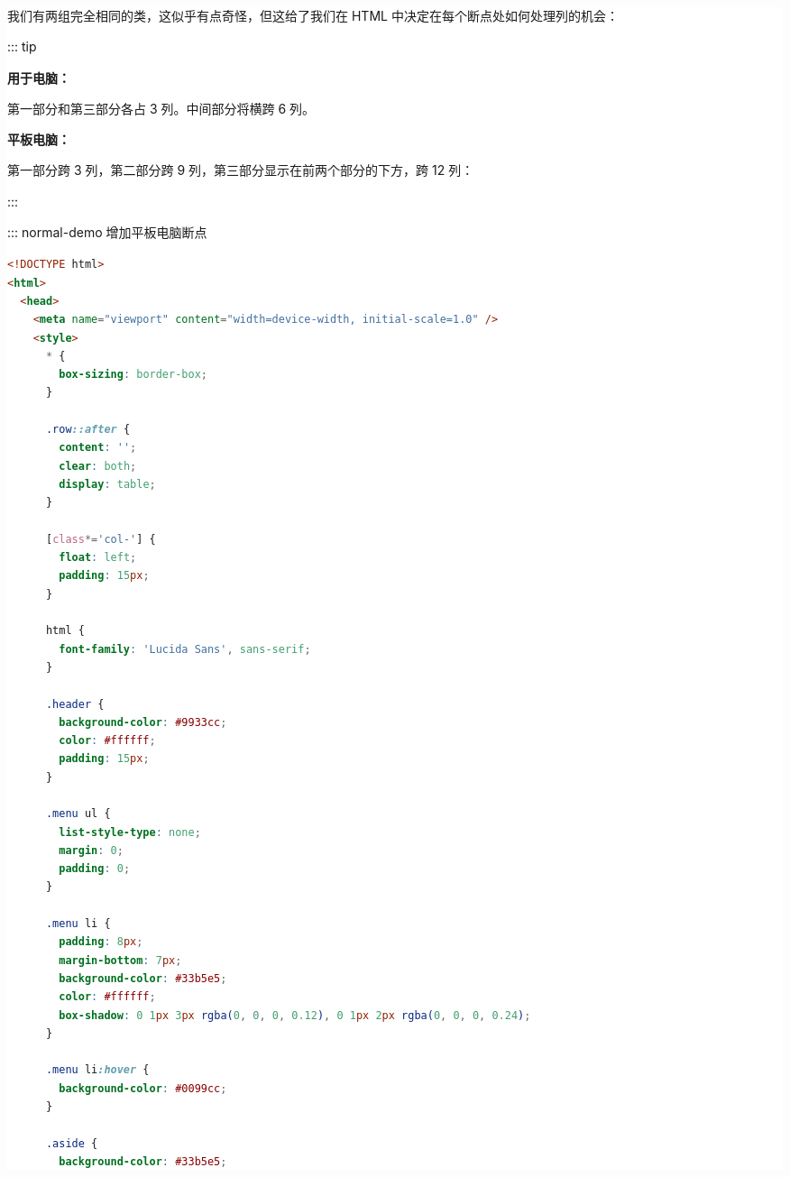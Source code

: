 我们有两组完全相同的类，这似乎有点奇怪，但这给了我们在 HTML 中决定在每个断点处如何处理列的机会：

::: tip

**用于电脑：**

第一部分和第三部分各占 3 列。中间部分将横跨 6 列。

**平板电脑：**

第一部分跨 3 列，第二部分跨 9 列，第三部分显示在前两个部分的下方，跨 12 列：

:::

::: normal-demo 增加平板电脑断点

```html
<!DOCTYPE html>
<html>
  <head>
    <meta name="viewport" content="width=device-width, initial-scale=1.0" />
    <style>
      * {
        box-sizing: border-box;
      }

      .row::after {
        content: '';
        clear: both;
        display: table;
      }

      [class*='col-'] {
        float: left;
        padding: 15px;
      }

      html {
        font-family: 'Lucida Sans', sans-serif;
      }

      .header {
        background-color: #9933cc;
        color: #ffffff;
        padding: 15px;
      }

      .menu ul {
        list-style-type: none;
        margin: 0;
        padding: 0;
      }

      .menu li {
        padding: 8px;
        margin-bottom: 7px;
        background-color: #33b5e5;
        color: #ffffff;
        box-shadow: 0 1px 3px rgba(0, 0, 0, 0.12), 0 1px 2px rgba(0, 0, 0, 0.24);
      }

      .menu li:hover {
        background-color: #0099cc;
      }

      .aside {
        background-color: #33b5e5;
```